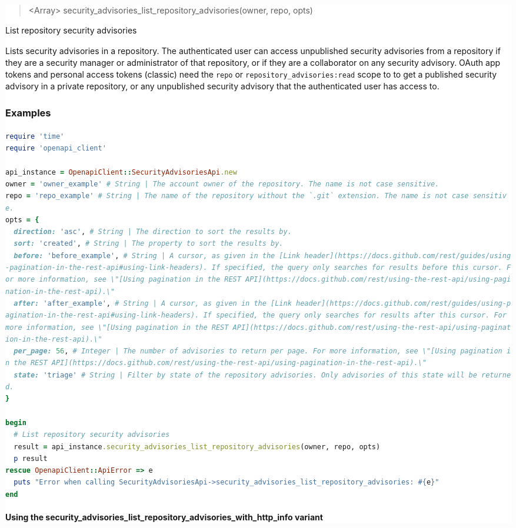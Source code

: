 > <Array<RepositoryAdvisory>> security_advisories_list_repository_advisories(owner, repo, opts)

List repository security advisories

Lists security advisories in a repository.  The authenticated user can access unpublished security advisories from a repository if they are a security manager or administrator of that repository, or if they are a collaborator on any security advisory.  OAuth app tokens and personal access tokens (classic) need the `repo` or `repository_advisories:read` scope to to get a published security advisory in a private repository, or any unpublished security advisory that the authenticated user has access to.

### Examples

```ruby
require 'time'
require 'openapi_client'

api_instance = OpenapiClient::SecurityAdvisoriesApi.new
owner = 'owner_example' # String | The account owner of the repository. The name is not case sensitive.
repo = 'repo_example' # String | The name of the repository without the `.git` extension. The name is not case sensitive.
opts = {
  direction: 'asc', # String | The direction to sort the results by.
  sort: 'created', # String | The property to sort the results by.
  before: 'before_example', # String | A cursor, as given in the [Link header](https://docs.github.com/rest/guides/using-pagination-in-the-rest-api#using-link-headers). If specified, the query only searches for results before this cursor. For more information, see \"[Using pagination in the REST API](https://docs.github.com/rest/using-the-rest-api/using-pagination-in-the-rest-api).\"
  after: 'after_example', # String | A cursor, as given in the [Link header](https://docs.github.com/rest/guides/using-pagination-in-the-rest-api#using-link-headers). If specified, the query only searches for results after this cursor. For more information, see \"[Using pagination in the REST API](https://docs.github.com/rest/using-the-rest-api/using-pagination-in-the-rest-api).\"
  per_page: 56, # Integer | The number of advisories to return per page. For more information, see \"[Using pagination in the REST API](https://docs.github.com/rest/using-the-rest-api/using-pagination-in-the-rest-api).\"
  state: 'triage' # String | Filter by state of the repository advisories. Only advisories of this state will be returned.
}

begin
  # List repository security advisories
  result = api_instance.security_advisories_list_repository_advisories(owner, repo, opts)
  p result
rescue OpenapiClient::ApiError => e
  puts "Error when calling SecurityAdvisoriesApi->security_advisories_list_repository_advisories: #{e}"
end
```

#### Using the security_advisories_list_repository_advisories_with_http_info variant
